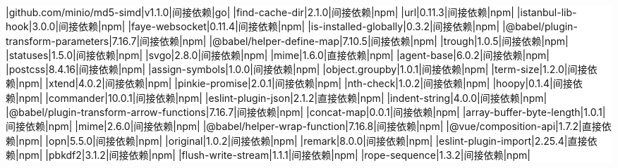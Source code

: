 |github.com/minio/md5-simd|v1.1.0|间接依赖|go|
|find-cache-dir|2.1.0|间接依赖|npm|
|url|0.11.3|间接依赖|npm|
|istanbul-lib-hook|3.0.0|间接依赖|npm|
|faye-websocket|0.11.4|间接依赖|npm|
|is-installed-globally|0.3.2|间接依赖|npm|
|@babel/plugin-transform-parameters|7.16.7|间接依赖|npm|
|@babel/helper-define-map|7.10.5|间接依赖|npm|
|trough|1.0.5|间接依赖|npm|
|statuses|1.5.0|间接依赖|npm|
|svgo|2.8.0|间接依赖|npm|
|mime|1.6.0|直接依赖|npm|
|agent-base|6.0.2|间接依赖|npm|
|postcss|8.4.16|间接依赖|npm|
|assign-symbols|1.0.0|间接依赖|npm|
|object.groupby|1.0.1|间接依赖|npm|
|term-size|1.2.0|间接依赖|npm|
|xtend|4.0.2|间接依赖|npm|
|pinkie-promise|2.0.1|间接依赖|npm|
|nth-check|1.0.2|间接依赖|npm|
|hoopy|0.1.4|间接依赖|npm|
|commander|10.0.1|间接依赖|npm|
|eslint-plugin-json|2.1.2|直接依赖|npm|
|indent-string|4.0.0|间接依赖|npm|
|@babel/plugin-transform-arrow-functions|7.16.7|间接依赖|npm|
|concat-map|0.0.1|间接依赖|npm|
|array-buffer-byte-length|1.0.1|间接依赖|npm|
|mime|2.6.0|间接依赖|npm|
|@babel/helper-wrap-function|7.16.8|间接依赖|npm|
|@vue/composition-api|1.7.2|直接依赖|npm|
|opn|5.5.0|间接依赖|npm|
|original|1.0.2|间接依赖|npm|
|remark|8.0.0|间接依赖|npm|
|eslint-plugin-import|2.25.4|直接依赖|npm|
|pbkdf2|3.1.2|间接依赖|npm|
|flush-write-stream|1.1.1|间接依赖|npm|
|rope-sequence|1.3.2|间接依赖|npm|